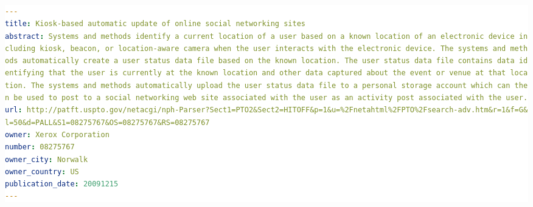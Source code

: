```yaml
---
title: Kiosk-based automatic update of online social networking sites
abstract: Systems and methods identify a current location of a user based on a known location of an electronic device including kiosk, beacon, or location-aware camera when the user interacts with the electronic device. The systems and methods automatically create a user status data file based on the known location. The user status data file contains data identifying that the user is currently at the known location and other data captured about the event or venue at that location. The systems and methods automatically upload the user status data file to a personal storage account which can then be used to post to a social networking web site associated with the user as an activity post associated with the user.
url: http://patft.uspto.gov/netacgi/nph-Parser?Sect1=PTO2&Sect2=HITOFF&p=1&u=%2Fnetahtml%2FPTO%2Fsearch-adv.htm&r=1&f=G&l=50&d=PALL&S1=08275767&OS=08275767&RS=08275767
owner: Xerox Corporation
number: 08275767
owner_city: Norwalk
owner_country: US
publication_date: 20091215
---
```


